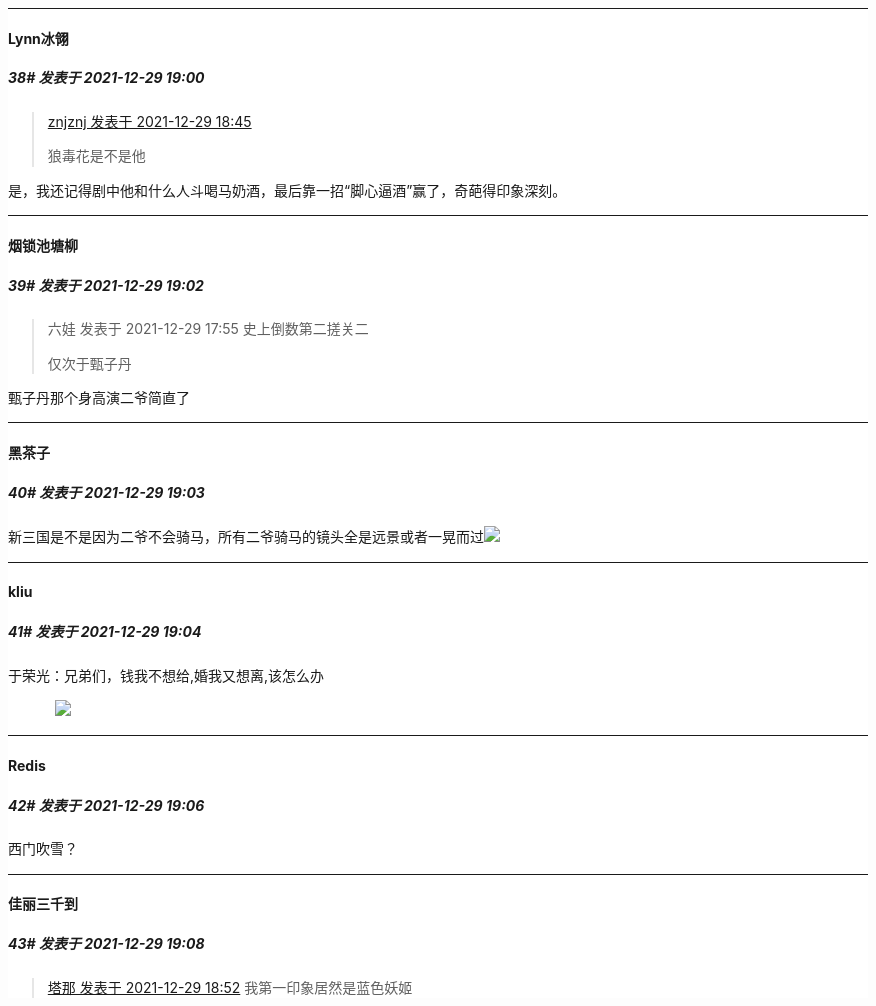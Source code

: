 *****

####  Lynn冰翎  
##### 38#       发表于 2021-12-29 19:00

<blockquote><a href="httphttps://bbs.saraba1st.com/2b/forum.php?mod=redirect&amp;goto=findpost&amp;pid=54091506&amp;ptid=2044744" target="_blank">znjznj 发表于 2021-12-29 18:45</a>

狼毒花是不是他</blockquote>
是，我还记得剧中他和什么人斗喝马奶酒，最后靠一招“脚心逼酒”赢了，奇葩得印象深刻。

*****

####  烟锁池塘柳  
##### 39#       发表于 2021-12-29 19:02

<blockquote>六娃 发表于 2021-12-29 17:55
史上倒数第二搓关二

仅次于甄子丹</blockquote>
甄子丹那个身高演二爷简直了

*****

####  黑茶子  
##### 40#       发表于 2021-12-29 19:03

新三国是不是因为二爷不会骑马，所有二爷骑马的镜头全是远景或者一晃而过<img src="https://static.saraba1st.com/image/smiley/face2017/067.png" referrerpolicy="no-referrer">

*****

####  kliu  
##### 41#       发表于 2021-12-29 19:04

于荣光：兄弟们，钱我不想给,婚我又想离,该怎么办

            <img src="https://static.saraba1st.com/image/smiley/face2017/037.png" referrerpolicy="no-referrer">

*****

####  Redis  
##### 42#       发表于 2021-12-29 19:06

西门吹雪？

*****

####  佳丽三千到  
##### 43#       发表于 2021-12-29 19:08

<blockquote><a href="httphttps://bbs.saraba1st.com/2b/forum.php?mod=redirect&amp;goto=findpost&amp;pid=54091584&amp;ptid=2044744" target="_blank">塔那 发表于 2021-12-29 18:52</a>
我第一印象居然是蓝色妖姬
